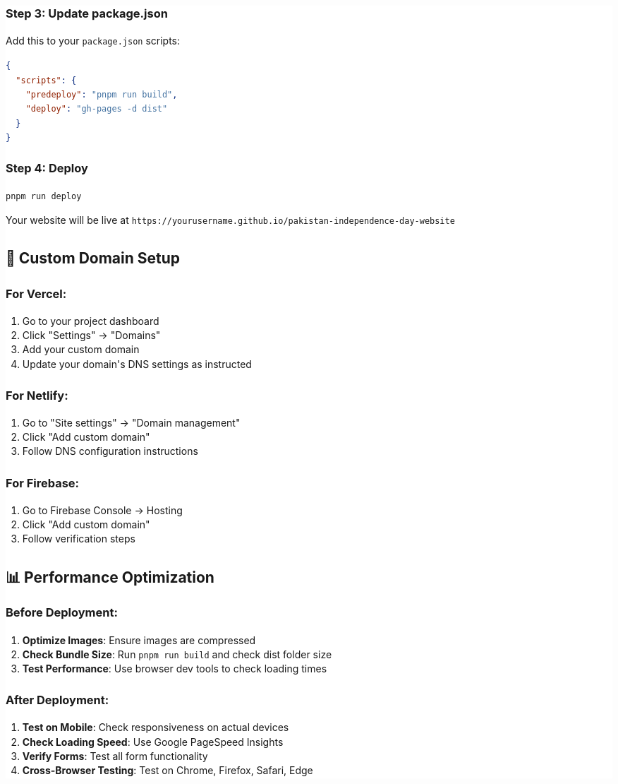 ### Step 3: Update package.json
Add this to your `package.json` scripts:
```json
{
  "scripts": {
    "predeploy": "pnpm run build",
    "deploy": "gh-pages -d dist"
  }
}
```

### Step 4: Deploy
```bash
pnpm run deploy
```

Your website will be live at `https://yourusername.github.io/pakistan-independence-day-website`

## 🔧 Custom Domain Setup

### For Vercel:
1. Go to your project dashboard
2. Click "Settings" → "Domains"
3. Add your custom domain
4. Update your domain's DNS settings as instructed

### For Netlify:
1. Go to "Site settings" → "Domain management"
2. Click "Add custom domain"
3. Follow DNS configuration instructions

### For Firebase:
1. Go to Firebase Console → Hosting
2. Click "Add custom domain"
3. Follow verification steps

## 📊 Performance Optimization

### Before Deployment:
1. **Optimize Images**: Ensure images are compressed
2. **Check Bundle Size**: Run `pnpm run build` and check dist folder size
3. **Test Performance**: Use browser dev tools to check loading times

### After Deployment:
1. **Test on Mobile**: Check responsiveness on actual devices
2. **Check Loading Speed**: Use Google PageSpeed Insights
3. **Verify Forms**: Test all form functionality
4. **Cross-Browser Testing**: Test on Chrome, Firefox, Safari, Edge
